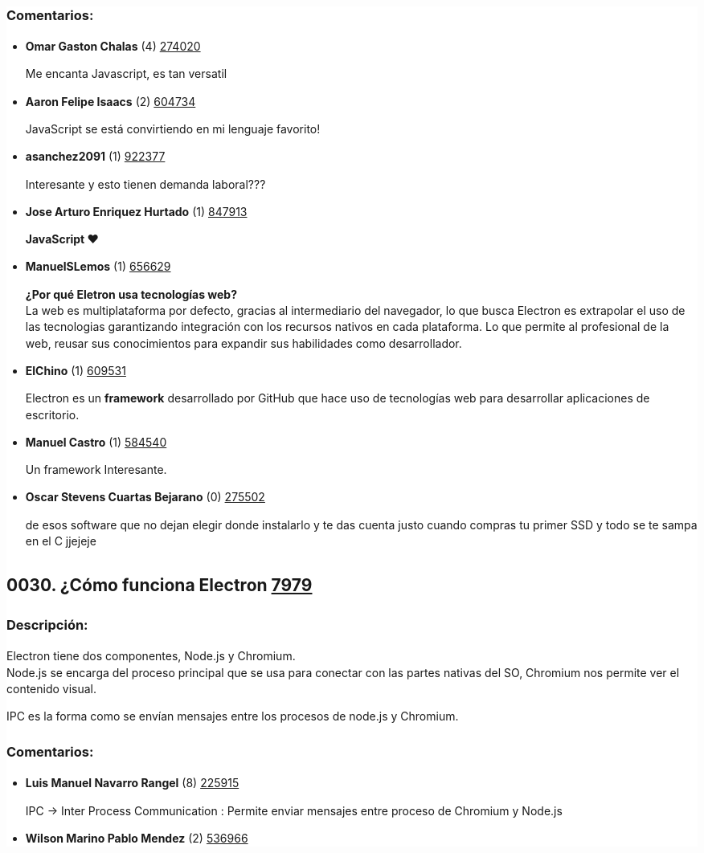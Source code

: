 ### Comentarios:

* **Omar Gaston Chalas** (4) [274020](https://platzi.com/comentario/274020/) 

	Me encanta Javascript, es tan versatil

* **Aaron Felipe Isaacs** (2) [604734](https://platzi.com/comentario/604734/) 

	JavaScript se está convirtiendo en mi lenguaje favorito!

* **asanchez2091** (1) [922377](https://platzi.com/comentario/922377/) 

	Interesante y esto tienen demanda laboral???

* **Jose Arturo Enriquez Hurtado** (1) [847913](https://platzi.com/comentario/847913/) 

	 **JavaScript ❤️**

* **ManuelSLemos** (1) [656629](https://platzi.com/comentario/656629/) 

	 **¿Por qué Eletron usa tecnologías web?**  
	La web es multiplataforma por defecto, gracias al intermediario del navegador, lo que busca Electron es extrapolar el uso de las tecnologias garantizando integración con los recursos nativos en cada plataforma. Lo que permite al profesional de la web, reusar sus conocimientos para expandir sus habilidades como desarrollador.

* **ElChino** (1) [609531](https://platzi.com/comentario/609531/) 

	Electron es un **framework** desarrollado por GitHub que hace uso de tecnologías web para desarrollar aplicaciones de escritorio.

* **Manuel Castro** (1) [584540](https://platzi.com/comentario/584540/) 

	Un framework Interesante.

* **Oscar Stevens Cuartas Bejarano** (0) [275502](https://platzi.com/comentario/275502/) 

	de esos software que no dejan elegir donde instalarlo y te das cuenta justo cuando compras tu primer SSD y todo se te sampa en el C jjejeje

## 0030. ¿Cómo funciona Electron [7979](https://platzi.com/clases/1124-electron/7979-como-funciona-electron/)

### Descripción:


Electron tiene dos componentes, Node.js y Chromium.  
Node.js se encarga del proceso principal que se usa para conectar con las partes nativas del SO, Chromium nos permite ver el contenido visual.

IPC es la forma como se envían mensajes entre los procesos de node.js y Chromium.

### Comentarios:

* **Luis Manuel Navarro Rangel** (8) [225915](https://platzi.com/comentario/225915/) 

	IPC -> Inter Process Communication : Permite enviar mensajes entre proceso de Chromium y Node.js

* **Wilson Marino Pablo Mendez** (2) [536966](https://platzi.com/comentario/536966/) 

